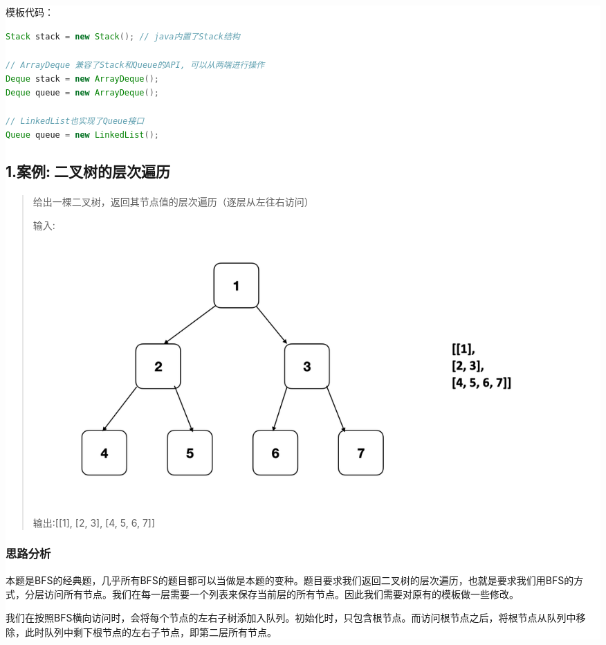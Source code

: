 模板代码：
```java
Stack stack = new Stack(); // java内置了Stack结构

// ArrayDeque 兼容了Stack和Queue的API, 可以从两端进行操作
Deque stack = new ArrayDeque();
Deque queue = new ArrayDeque();

// LinkedList也实现了Queue接口
Queue queue = new LinkedList();
```

## 1.案例: 二叉树的层次遍历

> 给出一棵二叉树，返回其节点值的层次遍历（逐层从左往右访问）
> 
> 输入: ![4.png](resources/BB022721EE4FCB903F9723F07808A06B.png)
> 输出:[[1], [2, 3], [4, 5, 6, 7]]

### 思路分析

本题是BFS的经典题，几乎所有BFS的题目都可以当做是本题的变种。题目要求我们返回二叉树的层次遍历，也就是要求我们用BFS的方式，分层访问所有节点。我们在每一层需要一个列表来保存当前层的所有节点。因此我们需要对原有的模板做一些修改。

我们在按照BFS横向访问时，会将每个节点的左右子树添加入队列。初始化时，只包含根节点。而访问根节点之后，将根节点从队列中移除，此时队列中剩下根节点的左右子节点，即第二层所有节点。
